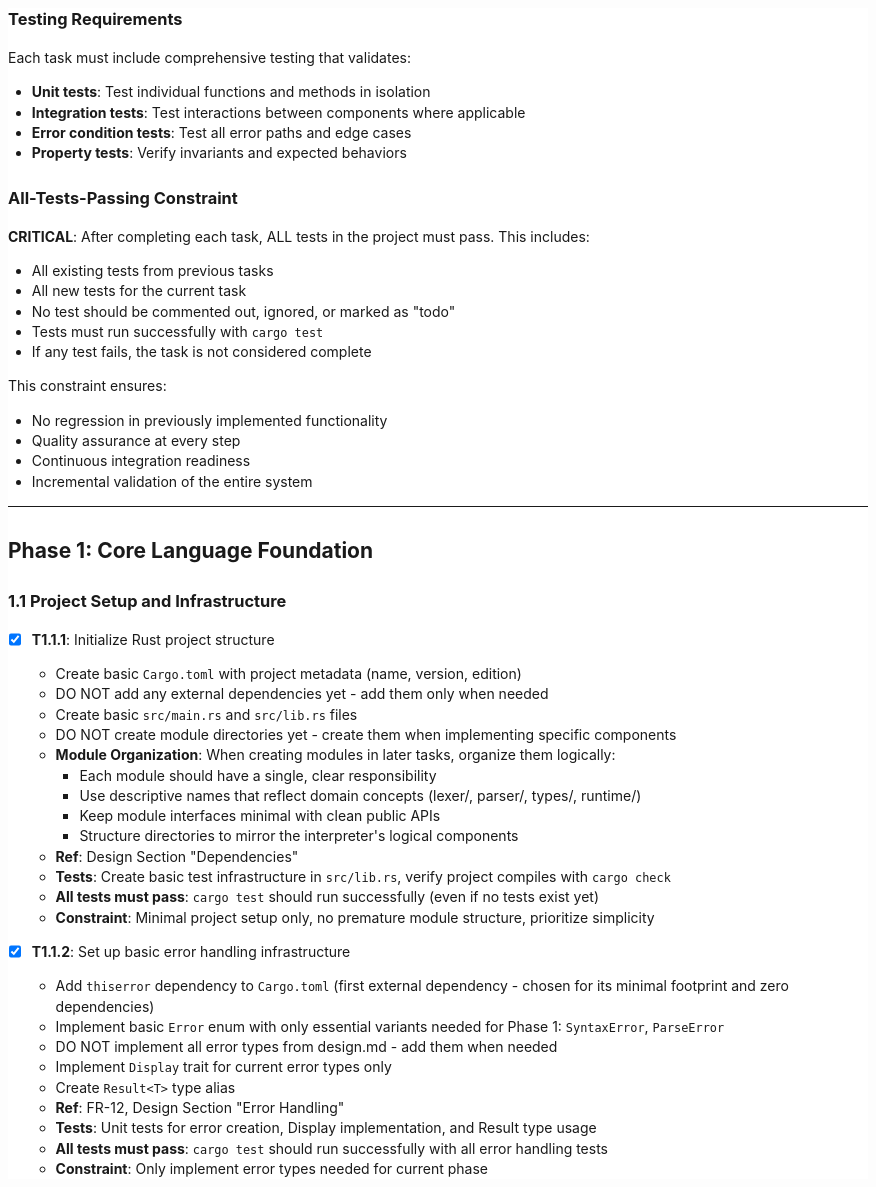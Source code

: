 ### Testing Requirements
Each task must include comprehensive testing that validates:
- **Unit tests**: Test individual functions and methods in isolation
- **Integration tests**: Test interactions between components where applicable
- **Error condition tests**: Test all error paths and edge cases
- **Property tests**: Verify invariants and expected behaviors

### All-Tests-Passing Constraint
**CRITICAL**: After completing each task, ALL tests in the project must pass. This includes:
- All existing tests from previous tasks
- All new tests for the current task
- No test should be commented out, ignored, or marked as "todo"
- Tests must run successfully with `cargo test`
- If any test fails, the task is not considered complete

This constraint ensures:
- No regression in previously implemented functionality
- Quality assurance at every step
- Continuous integration readiness
- Incremental validation of the entire system

---

## Phase 1: Core Language Foundation

### 1.1 Project Setup and Infrastructure

- [x] **T1.1.1**: Initialize Rust project structure
  - Create basic `Cargo.toml` with project metadata (name, version, edition)
  - DO NOT add any external dependencies yet - add them only when needed
  - Create basic `src/main.rs` and `src/lib.rs` files
  - DO NOT create module directories yet - create them when implementing specific components
  - **Module Organization**: When creating modules in later tasks, organize them logically:
    - Each module should have a single, clear responsibility
    - Use descriptive names that reflect domain concepts (lexer/, parser/, types/, runtime/)
    - Keep module interfaces minimal with clean public APIs
    - Structure directories to mirror the interpreter's logical components
  - **Ref**: Design Section "Dependencies"
  - **Tests**: Create basic test infrastructure in `src/lib.rs`, verify project compiles with `cargo check`
  - **All tests must pass**: `cargo test` should run successfully (even if no tests exist yet)
  - **Constraint**: Minimal project setup only, no premature module structure, prioritize simplicity

- [x] **T1.1.2**: Set up basic error handling infrastructure
  - Add `thiserror` dependency to `Cargo.toml` (first external dependency - chosen for its minimal footprint and zero dependencies)
  - Implement basic `Error` enum with only essential variants needed for Phase 1: `SyntaxError`, `ParseError`
  - DO NOT implement all error types from design.md - add them when needed
  - Implement `Display` trait for current error types only
  - Create `Result<T>` type alias
  - **Ref**: FR-12, Design Section "Error Handling"
  - **Tests**: Unit tests for error creation, Display implementation, and Result type usage
  - **All tests must pass**: `cargo test` should run successfully with all error handling tests
  - **Constraint**: Only implement error types needed for current phase
